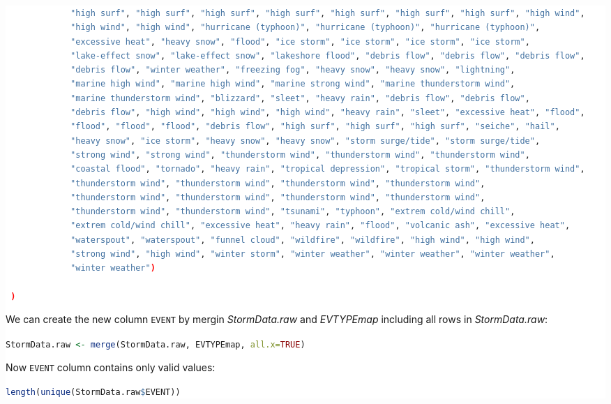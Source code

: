 ```r
             "high surf", "high surf", "high surf", "high surf", "high surf", "high surf", "high surf", "high wind",
             "high wind", "high wind", "hurricane (typhoon)", "hurricane (typhoon)", "hurricane (typhoon)",
             "excessive heat", "heavy snow", "flood", "ice storm", "ice storm", "ice storm", "ice storm",
             "lake-effect snow", "lake-effect snow", "lakeshore flood", "debris flow", "debris flow", "debris flow",
             "debris flow", "winter weather", "freezing fog", "heavy snow", "heavy snow", "lightning",
             "marine high wind", "marine high wind", "marine strong wind", "marine thunderstorm wind",
             "marine thunderstorm wind", "blizzard", "sleet", "heavy rain", "debris flow", "debris flow",
             "debris flow", "high wind", "high wind", "high wind", "heavy rain", "sleet", "excessive heat", "flood",
             "flood", "flood", "flood", "debris flow", "high surf", "high surf", "high surf", "seiche", "hail",
             "heavy snow", "ice storm", "heavy snow", "heavy snow", "storm surge/tide", "storm surge/tide",
             "strong wind", "strong wind", "thunderstorm wind", "thunderstorm wind", "thunderstorm wind",
             "coastal flood", "tornado", "heavy rain", "tropical depression", "tropical storm", "thunderstorm wind",
             "thunderstorm wind", "thunderstorm wind", "thunderstorm wind", "thunderstorm wind",
             "thunderstorm wind", "thunderstorm wind", "thunderstorm wind", "thunderstorm wind",
             "thunderstorm wind", "thunderstorm wind", "tsunami", "typhoon", "extrem cold/wind chill",
             "extrem cold/wind chill", "excessive heat", "heavy rain", "flood", "volcanic ash", "excessive heat",
             "waterspout", "waterspout", "funnel cloud", "wildfire", "wildfire", "high wind", "high wind",
             "strong wind", "high wind", "winter storm", "winter weather", "winter weather", "winter weather",
             "winter weather")

 )
```

We can create the new column `EVENT` by mergin *StormData.raw* and *EVTYPEmap*
including all rows in *StormData.raw*:


```r
StormData.raw <- merge(StormData.raw, EVTYPEmap, all.x=TRUE)
```

Now `EVENT` column contains only valid values:


```r
length(unique(StormData.raw$EVENT))
```
